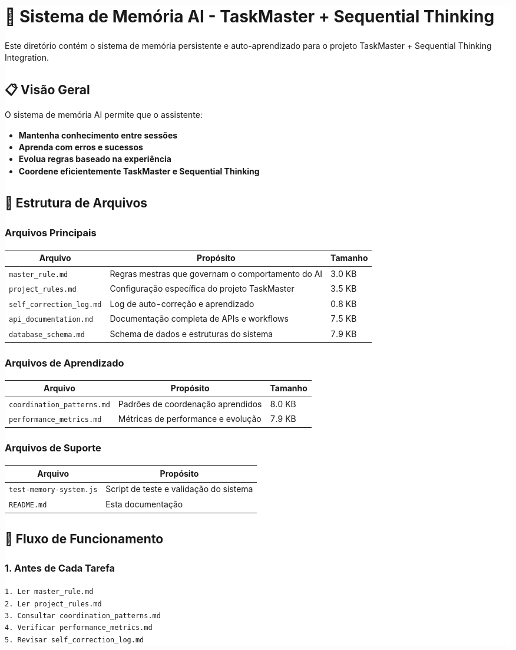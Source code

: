 # 🧠 Sistema de Memória AI - TaskMaster + Sequential Thinking

Este diretório contém o sistema de memória persistente e auto-aprendizado para o projeto TaskMaster + Sequential Thinking Integration.

## 📋 Visão Geral

O sistema de memória AI permite que o assistente:
- **Mantenha conhecimento entre sessões**
- **Aprenda com erros e sucessos**
- **Evolua regras baseado na experiência**
- **Coordene eficientemente TaskMaster e Sequential Thinking**

## 📁 Estrutura de Arquivos

### Arquivos Principais

| Arquivo | Propósito | Tamanho |
|---------|-----------|---------|
| `master_rule.md` | Regras mestras que governam o comportamento do AI | 3.0 KB |
| `project_rules.md` | Configuração específica do projeto TaskMaster | 3.5 KB |
| `self_correction_log.md` | Log de auto-correção e aprendizado | 0.8 KB |
| `api_documentation.md` | Documentação completa de APIs e workflows | 7.5 KB |
| `database_schema.md` | Schema de dados e estruturas do sistema | 7.9 KB |

### Arquivos de Aprendizado

| Arquivo | Propósito | Tamanho |
|---------|-----------|---------|
| `coordination_patterns.md` | Padrões de coordenação aprendidos | 8.0 KB |
| `performance_metrics.md` | Métricas de performance e evolução | 7.9 KB |

### Arquivos de Suporte

| Arquivo | Propósito |
|---------|-----------|
| `test-memory-system.js` | Script de teste e validação do sistema |
| `README.md` | Esta documentação |

## 🔄 Fluxo de Funcionamento

### 1. Antes de Cada Tarefa
```
1. Ler master_rule.md
2. Ler project_rules.md  
3. Consultar coordination_patterns.md
4. Verificar performance_metrics.md
5. Revisar self_correction_log.md
```
